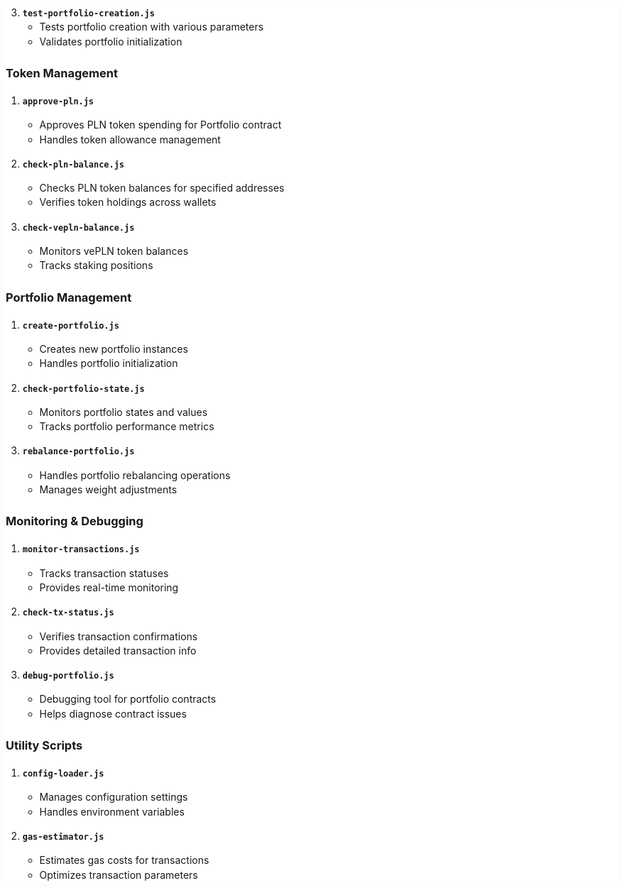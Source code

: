 3. **`test-portfolio-creation.js`**
   - Tests portfolio creation with various parameters
   - Validates portfolio initialization

### Token Management

1. **`approve-pln.js`**
   - Approves PLN token spending for Portfolio contract
   - Handles token allowance management

2. **`check-pln-balance.js`**
   - Checks PLN token balances for specified addresses
   - Verifies token holdings across wallets

3. **`check-vepln-balance.js`**
   - Monitors vePLN token balances
   - Tracks staking positions

### Portfolio Management

1. **`create-portfolio.js`**
   - Creates new portfolio instances
   - Handles portfolio initialization

2. **`check-portfolio-state.js`**
   - Monitors portfolio states and values
   - Tracks portfolio performance metrics

3. **`rebalance-portfolio.js`**
   - Handles portfolio rebalancing operations
   - Manages weight adjustments

### Monitoring & Debugging

1. **`monitor-transactions.js`**
   - Tracks transaction statuses
   - Provides real-time monitoring

2. **`check-tx-status.js`**
   - Verifies transaction confirmations
   - Provides detailed transaction info

3. **`debug-portfolio.js`**
   - Debugging tool for portfolio contracts
   - Helps diagnose contract issues

### Utility Scripts

1. **`config-loader.js`**
   - Manages configuration settings
   - Handles environment variables

2. **`gas-estimator.js`**
   - Estimates gas costs for transactions
   - Optimizes transaction parameters
